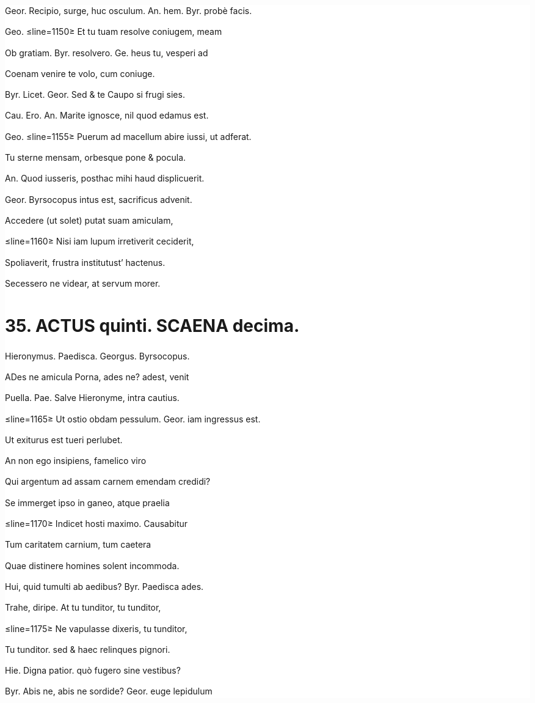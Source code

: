 Geor. Recipio, surge, huc osculum. An. hem. Byr. probè facis.

Geo. ≤line=1150≥ Et tu tuam resolve coniugem, meam

Ob gratiam. Byr. resolvero. Ge. heus tu, vesperi ad

Coenam venire te volo, cum coniuge.

Byr. Licet. Geor. Sed & te Caupo si frugi sies.

Cau. Ero. An. Marite ignosce, nil quod edamus est.

Geo. ≤line=1155≥ Puerum ad macellum abire iussi, ut adferat.

Tu sterne mensam, orbesque pone & pocula.

An. Quod iusseris, posthac mihi haud displicuerit.

Geor. Byrsocopus intus est, sacrificus advenit.

Accedere (ut solet) putat suam amiculam,

≤line=1160≥ Nisi iam lupum irretiverit ceciderit,

Spoliaverit, frustra institutust’ hactenus.

Secessero ne videar, at servum morer.

# 35. ACTUS quinti. SCAENA decima.

Hieronymus. Paedisca. Georgus. Byrsocopus.

ADes ne amicula Porna, ades ne? adest, venit

Puella. Pae. Salve Hieronyme, intra cautius.

≤line=1165≥ Ut ostio obdam pessulum. Geor. iam ingressus est.

Ut exiturus est tueri perlubet.

An non ego insipiens, famelico viro

Qui argentum ad assam carnem emendam credidi?

Se immerget ipso in ganeo, atque praelia

≤line=1170≥ Indicet hosti maximo. Causabitur

Tum caritatem carnium, tum caetera

Quae distinere homines solent incommoda.

Hui, quid tumulti ab aedibus? Byr. Paedisca ades.

Trahe, diripe. At tu tunditor, tu tunditor,

≤line=1175≥ Ne vapulasse dixeris, tu tunditor,

Tu tunditor. sed & haec relinques pignori.

Hie. Digna patior. quò fugero sine vestibus?

Byr. Abis ne, abis ne sordide? Geor. euge lepidulum
